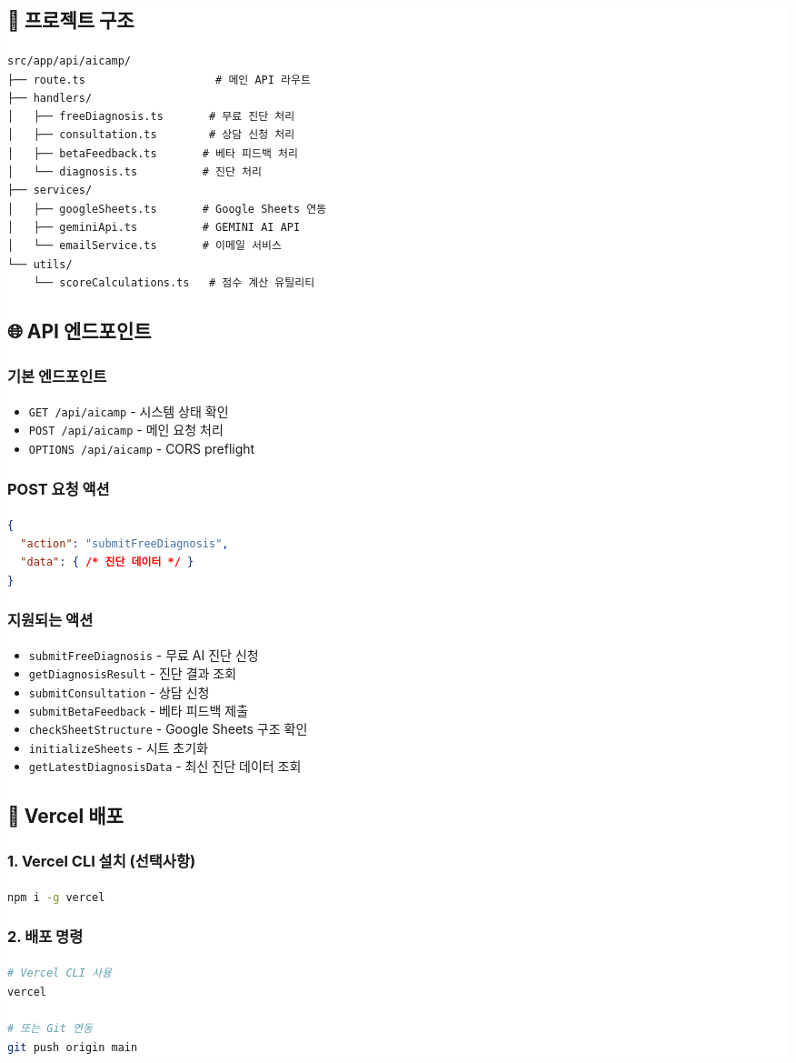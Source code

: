 ## 📁 프로젝트 구조

```
src/app/api/aicamp/
├── route.ts                    # 메인 API 라우트
├── handlers/
│   ├── freeDiagnosis.ts       # 무료 진단 처리
│   ├── consultation.ts        # 상담 신청 처리
│   ├── betaFeedback.ts       # 베타 피드백 처리
│   └── diagnosis.ts          # 진단 처리
├── services/
│   ├── googleSheets.ts       # Google Sheets 연동
│   ├── geminiApi.ts          # GEMINI AI API
│   └── emailService.ts       # 이메일 서비스
└── utils/
    └── scoreCalculations.ts   # 점수 계산 유틸리티
```

## 🌐 API 엔드포인트

### 기본 엔드포인트
- `GET /api/aicamp` - 시스템 상태 확인
- `POST /api/aicamp` - 메인 요청 처리
- `OPTIONS /api/aicamp` - CORS preflight

### POST 요청 액션
```json
{
  "action": "submitFreeDiagnosis",
  "data": { /* 진단 데이터 */ }
}
```

### 지원되는 액션
- `submitFreeDiagnosis` - 무료 AI 진단 신청
- `getDiagnosisResult` - 진단 결과 조회
- `submitConsultation` - 상담 신청
- `submitBetaFeedback` - 베타 피드백 제출
- `checkSheetStructure` - Google Sheets 구조 확인
- `initializeSheets` - 시트 초기화
- `getLatestDiagnosisData` - 최신 진단 데이터 조회

## 🚀 Vercel 배포

### 1. Vercel CLI 설치 (선택사항)
```bash
npm i -g vercel
```

### 2. 배포 명령
```bash
# Vercel CLI 사용
vercel

# 또는 Git 연동
git push origin main
```
